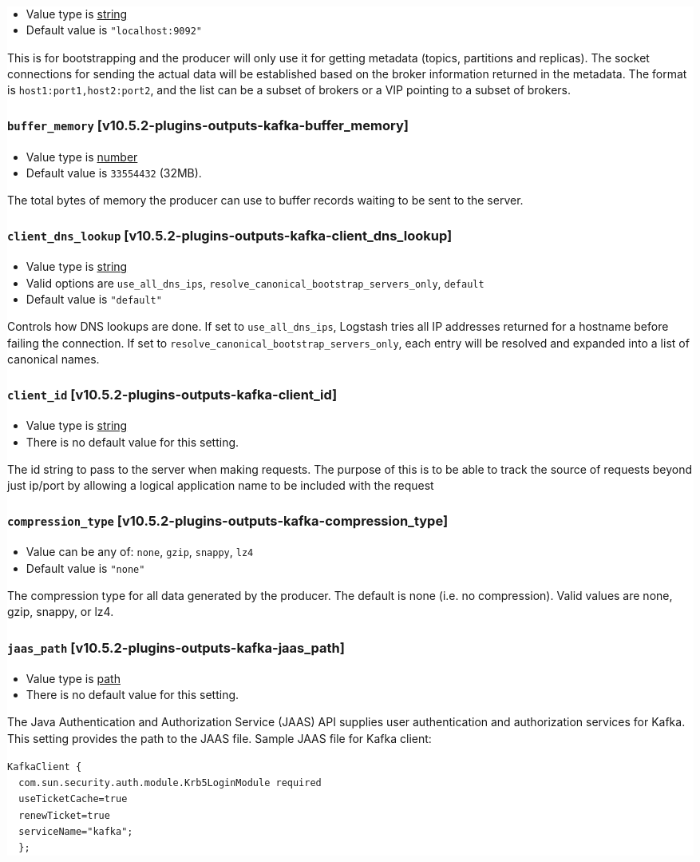 * Value type is [string](/lsr/value-types.md#string)
* Default value is `"localhost:9092"`

This is for bootstrapping and the producer will only use it for getting metadata (topics, partitions and replicas). The socket connections for sending the actual data will be established based on the broker information returned in the metadata. The format is `host1:port1,host2:port2`, and the list can be a subset of brokers or a VIP pointing to a subset of brokers.

### `buffer_memory` [v10.5.2-plugins-outputs-kafka-buffer_memory]

* Value type is [number](/lsr/value-types.md#number)
* Default value is `33554432` (32MB).

The total bytes of memory the producer can use to buffer records waiting to be sent to the server.

### `client_dns_lookup` [v10.5.2-plugins-outputs-kafka-client_dns_lookup]

* Value type is [string](/lsr/value-types.md#string)
* Valid options are `use_all_dns_ips`, `resolve_canonical_bootstrap_servers_only`, `default`
* Default value is `"default"`

Controls how DNS lookups are done. If set to `use_all_dns_ips`, Logstash tries all IP addresses returned for a hostname before failing the connection. If set to `resolve_canonical_bootstrap_servers_only`, each entry will be resolved and expanded into a list of canonical names.

### `client_id` [v10.5.2-plugins-outputs-kafka-client_id]

* Value type is [string](/lsr/value-types.md#string)
* There is no default value for this setting.

The id string to pass to the server when making requests. The purpose of this is to be able to track the source of requests beyond just ip/port by allowing a logical application name to be included with the request

### `compression_type` [v10.5.2-plugins-outputs-kafka-compression_type]

* Value can be any of: `none`, `gzip`, `snappy`, `lz4`
* Default value is `"none"`

The compression type for all data generated by the producer. The default is none (i.e. no compression). Valid values are none, gzip, snappy, or lz4.

### `jaas_path` [v10.5.2-plugins-outputs-kafka-jaas_path]

* Value type is [path](/lsr/value-types.md#path)
* There is no default value for this setting.

The Java Authentication and Authorization Service (JAAS) API supplies user authentication and authorization services for Kafka. This setting provides the path to the JAAS file. Sample JAAS file for Kafka client:

```
KafkaClient {
  com.sun.security.auth.module.Krb5LoginModule required
  useTicketCache=true
  renewTicket=true
  serviceName="kafka";
  };
```
